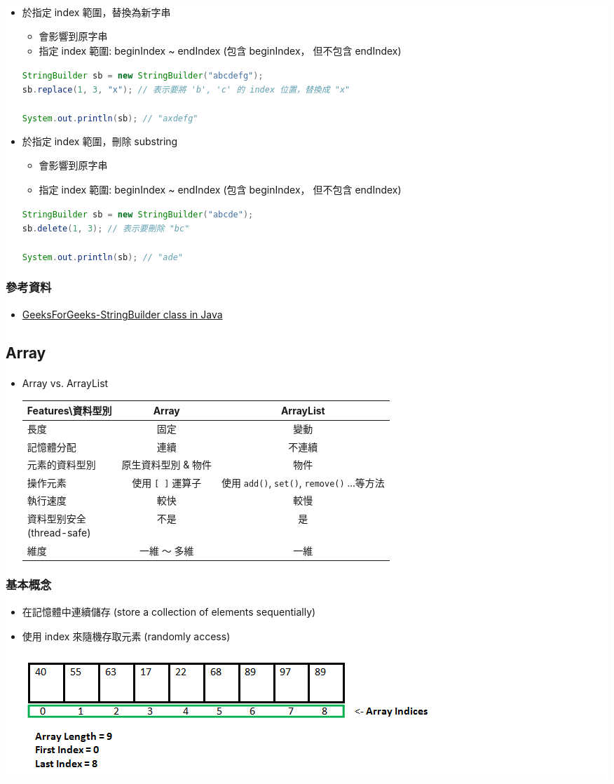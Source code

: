 - 於指定 index 範圍，替換為新字串

	- 會影響到原字串
	- 指定 index 範圍: beginIndex ~ endIndex (包含 beginIndex， 但不包含 endIndex)

	```java
	StringBuilder sb = new StringBuilder("abcdefg");
	sb.replace(1, 3, "x"); // 表示要將 'b', 'c' 的 index 位置，替換成 "x"

	System.out.println(sb); // "axdefg"
	```

- 於指定 index 範圍，刪除 substring

	- 會影響到原字串

	- 指定 index 範圍: beginIndex ~ endIndex (包含 beginIndex， 但不包含 endIndex)

	```java
	StringBuilder sb = new StringBuilder("abcde");
	sb.delete(1, 3); // 表示要刪除 "bc"
	
	System.out.println(sb); // "ade"
	```

### 參考資料

- [GeeksForGeeks-StringBuilder class in Java](https://www.geeksforgeeks.org/stringbuilder-class-in-java-with-examples/)

## Array

- Array vs. ArrayList

  | Features\資料型別               |        Array        |                  ArrayList                  |
  | ------------------------------- | :-----------------: | :-----------------------------------------: |
  | 長度                            |        固定         |                    變動                     |
  | 記憶體分配                      |        連續         |                   不連續                    |
  | 元素的資料型別                  | 原生資料型別 & 物件 |                    物件                     |
  | 操作元素                        |   使用 `[ ]` 運算子   | 使用 `add()`, `set()`, `remove()` ...等方法 |
  | 執行速度                        |        較快         |                    較慢                     |
  | 資料型别安全<br />(thread-safe) |        不是         |                     是                      |
  | 維度                           |     一維 ～ 多維     |                   一維                     |

### 基本概念

- 在記憶體中連續儲存 (store a collection of elements sequentially)
- 使用 index 來隨機存取元素 (randomly access)

	![array_basic_concept](../assets/pics/java/array_basic_concept.png)
